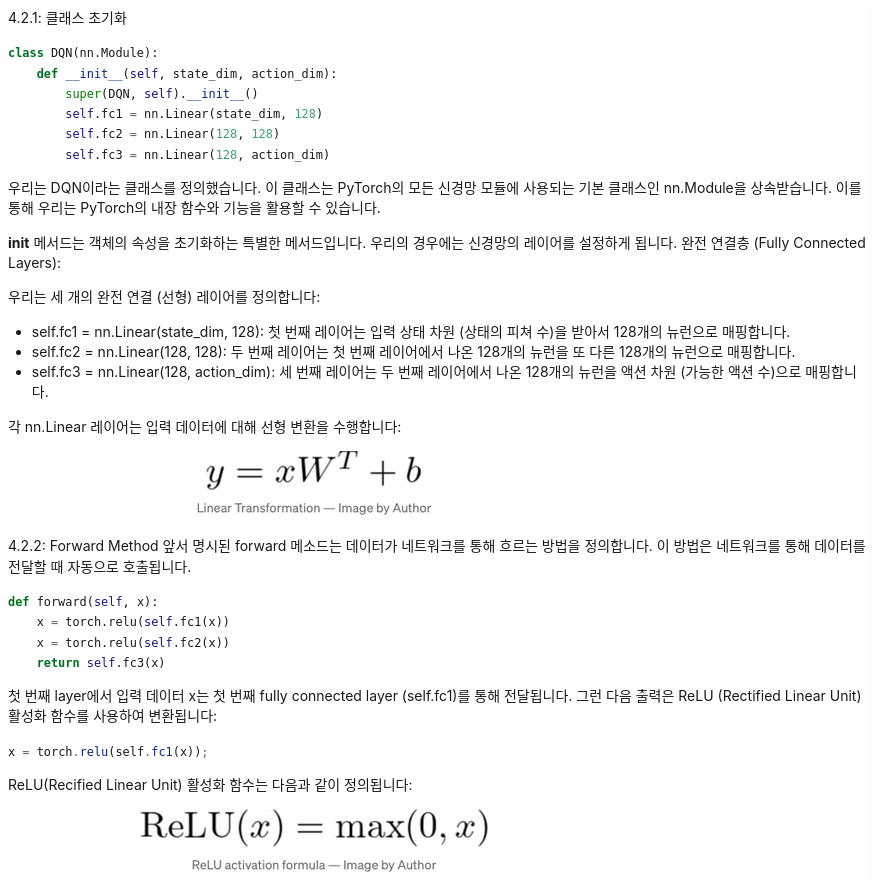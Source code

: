 <div class="content-ad"></div>

4.2.1: 클래스 초기화

```python
class DQN(nn.Module):
    def __init__(self, state_dim, action_dim):
        super(DQN, self).__init__()
        self.fc1 = nn.Linear(state_dim, 128)
        self.fc2 = nn.Linear(128, 128)
        self.fc3 = nn.Linear(128, action_dim)
```

우리는 DQN이라는 클래스를 정의했습니다. 이 클래스는 PyTorch의 모든 신경망 모듈에 사용되는 기본 클래스인 nn.Module을 상속받습니다. 이를 통해 우리는 PyTorch의 내장 함수와 기능을 활용할 수 있습니다.

**init** 메서드는 객체의 속성을 초기화하는 특별한 메서드입니다. 우리의 경우에는 신경망의 레이어를 설정하게 됩니다. 완전 연결층 (Fully Connected Layers):

<div class="content-ad"></div>

우리는 세 개의 완전 연결 (선형) 레이어를 정의합니다:

- self.fc1 = nn.Linear(state_dim, 128): 첫 번째 레이어는 입력 상태 차원 (상태의 피쳐 수)을 받아서 128개의 뉴런으로 매핑합니다.
- self.fc2 = nn.Linear(128, 128): 두 번째 레이어는 첫 번째 레이어에서 나온 128개의 뉴런을 또 다른 128개의 뉴런으로 매핑합니다.
- self.fc3 = nn.Linear(128, action_dim): 세 번째 레이어는 두 번째 레이어에서 나온 128개의 뉴런을 액션 차원 (가능한 액션 수)으로 매핑합니다.

각 nn.Linear 레이어는 입력 데이터에 대해 선형 변환을 수행합니다:

![이미지](/assets/img/2024-05-27-ReinforcementLearningDeepQ-Networks_10.png)

<div class="content-ad"></div>

4.2.2: Forward Method
앞서 명시된 forward 메소드는 데이터가 네트워크를 통해 흐르는 방법을 정의합니다. 이 방법은 네트워크를 통해 데이터를 전달할 때 자동으로 호출됩니다.

```python
def forward(self, x):
    x = torch.relu(self.fc1(x))
    x = torch.relu(self.fc2(x))
    return self.fc3(x)
```

첫 번째 layer에서 입력 데이터 x는 첫 번째 fully connected layer (self.fc1)를 통해 전달됩니다. 그런 다음 출력은 ReLU (Rectified Linear Unit) 활성화 함수를 사용하여 변환됩니다:

<div class="content-ad"></div>

```js
x = torch.relu(self.fc1(x));
```

ReLU(Recified Linear Unit) 활성화 함수는 다음과 같이 정의됩니다:

![ReLU activation function](/assets/img/2024-05-27-ReinforcementLearningDeepQ-Networks_11.png)
